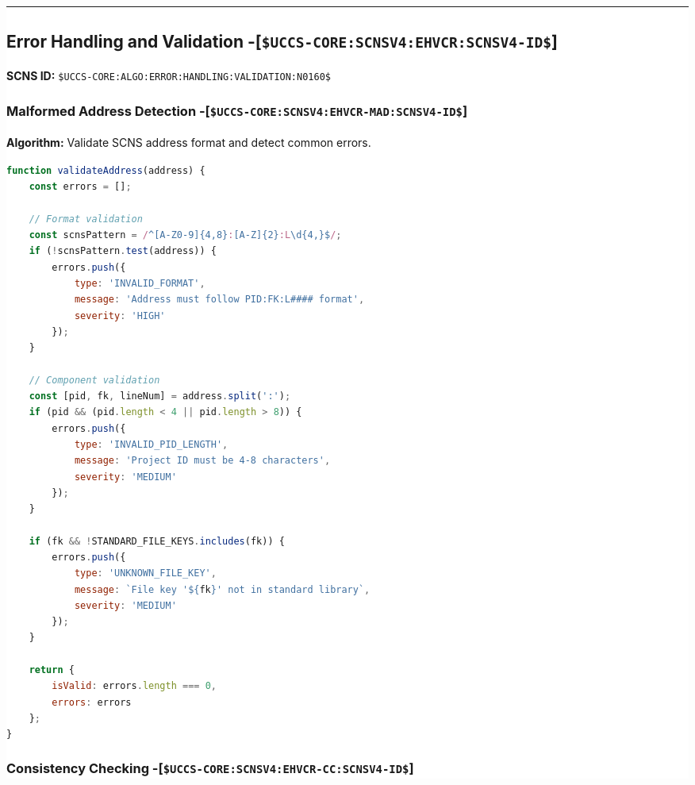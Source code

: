 
------



## Error Handling and Validation -[`$UCCS-CORE:SCNSV4:EHVCR:SCNSV4-ID$`]  

**SCNS ID:** `$UCCS-CORE:ALGO:ERROR:HANDLING:VALIDATION:N0160$`

### Malformed Address Detection -[`$UCCS-CORE:SCNSV4:EHVCR-MAD:SCNSV4-ID$`] 

**Algorithm:** Validate SCNS address format and detect common errors.

```javascript
function validateAddress(address) {
    const errors = [];

    // Format validation
    const scnsPattern = /^[A-Z0-9]{4,8}:[A-Z]{2}:L\d{4,}$/;
    if (!scnsPattern.test(address)) {
        errors.push({
            type: 'INVALID_FORMAT',
            message: 'Address must follow PID:FK:L#### format',
            severity: 'HIGH'
        });
    }

    // Component validation
    const [pid, fk, lineNum] = address.split(':');
    if (pid && (pid.length < 4 || pid.length > 8)) {
        errors.push({
            type: 'INVALID_PID_LENGTH',
            message: 'Project ID must be 4-8 characters',
            severity: 'MEDIUM'
        });
    }

    if (fk && !STANDARD_FILE_KEYS.includes(fk)) {
        errors.push({
            type: 'UNKNOWN_FILE_KEY',
            message: `File key '${fk}' not in standard library`,
            severity: 'MEDIUM'
        });
    }

    return {
        isValid: errors.length === 0,
        errors: errors
    };
}
```
### Consistency Checking -[`$UCCS-CORE:SCNSV4:EHVCR-CC:SCNSV4-ID$`]
